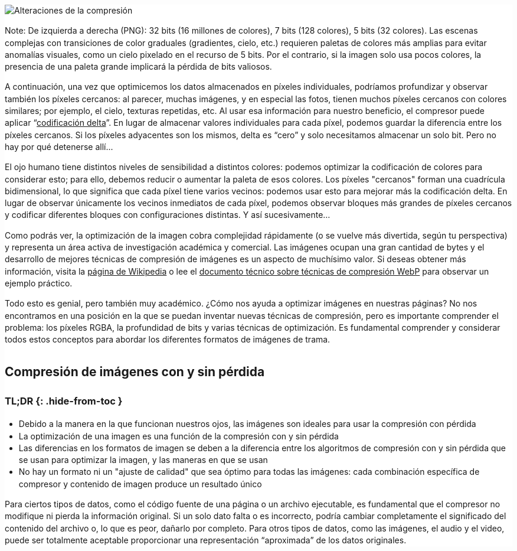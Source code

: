 <img src="images/artifacts.png"  alt="Alteraciones de la compresión">

Note: De izquierda a derecha (PNG): 32 bits (16 millones de colores), 7 bits (128 colores), 5 bits (32 colores). Las escenas complejas con transiciones de color graduales (gradientes, cielo, etc.) requieren paletas de colores más amplias para evitar anomalías visuales, como un cielo pixelado en el recurso de 5 bits. Por el contrario, si la imagen solo usa pocos colores, la presencia de una paleta grande implicará la pérdida de bits valiosos.

A continuación, una vez que optimicemos los datos almacenados en píxeles individuales, podríamos profundizar y observar también los píxeles cercanos: al parecer, muchas imágenes, y en especial las fotos, tienen muchos píxeles cercanos con colores similares; por ejemplo, el cielo, texturas repetidas, etc. Al usar esa información para nuestro beneficio, el compresor puede aplicar “[codificación delta](https://en.wikipedia.org/wiki/Delta_encoding)”. En lugar de almacenar valores individuales para cada píxel, podemos guardar la diferencia entre los píxeles cercanos. Si los píxeles adyacentes son los mismos, delta es “cero” y solo necesitamos almacenar un solo bit. Pero no hay por qué detenerse allí...

El ojo humano tiene distintos niveles de sensibilidad a distintos colores: podemos optimizar la codificación de colores para considerar esto; para ello, debemos reducir o aumentar la paleta de esos colores.
Los píxeles "cercanos" forman una cuadrícula bidimensional, lo que significa que cada píxel tiene varios vecinos: podemos usar esto para mejorar más la codificación delta.
En lugar de observar únicamente los vecinos inmediatos de cada píxel, podemos observar bloques más grandes de píxeles cercanos y codificar diferentes bloques con configuraciones distintas. Y así sucesivamente…

Como podrás ver, la optimización de la imagen cobra complejidad rápidamente (o se vuelve más divertida, según tu perspectiva) y representa un área activa de investigación académica y comercial. Las imágenes ocupan una gran cantidad de bytes y el desarrollo de mejores técnicas de compresión de imágenes es un aspecto de muchísimo valor. Si deseas obtener más información, visita la [página de Wikipedia](https://en.wikipedia.org/wiki/Image_compression) o lee el [documento técnico sobre técnicas de compresión WebP](/speed/webp/docs/compression) para observar un ejemplo práctico.

Todo esto es genial, pero también muy académico. ¿Cómo nos ayuda a optimizar imágenes en nuestras páginas? No nos encontramos en una posición en la que se puedan inventar nuevas técnicas de compresión, pero es importante comprender el problema: los píxeles RGBA, la profundidad de bits y varias técnicas de optimización. Es fundamental comprender y considerar todos estos conceptos para abordar los diferentes formatos de imágenes de trama.


## Compresión de imágenes con y sin pérdida

### TL;DR {: .hide-from-toc }
- Debido a la manera en la que funcionan nuestros ojos, las imágenes son ideales para usar la compresión con pérdida
- La optimización de una imagen es una función de la compresión con y sin pérdida
- Las diferencias en los formatos de imagen se deben a la diferencia entre los algoritmos de compresión con y sin pérdida que se usan para optimizar la imagen, y las maneras en que se usan
- No hay un formato ni un "ajuste de calidad" que sea óptimo para todas las imágenes: cada combinación específica de compresor y contenido de imagen produce un resultado único


Para ciertos tipos de datos, como el código fuente de una página o un archivo ejecutable, es fundamental que el compresor no modifique ni pierda la información original. Si un solo dato falta o es incorrecto, podría cambiar completamente el significado del contenido del archivo o, lo que es peor, dañarlo por completo. Para otros tipos de datos, como las imágenes, el audio y el video, puede ser totalmente aceptable proporcionar una representación “aproximada” de los datos originales.
